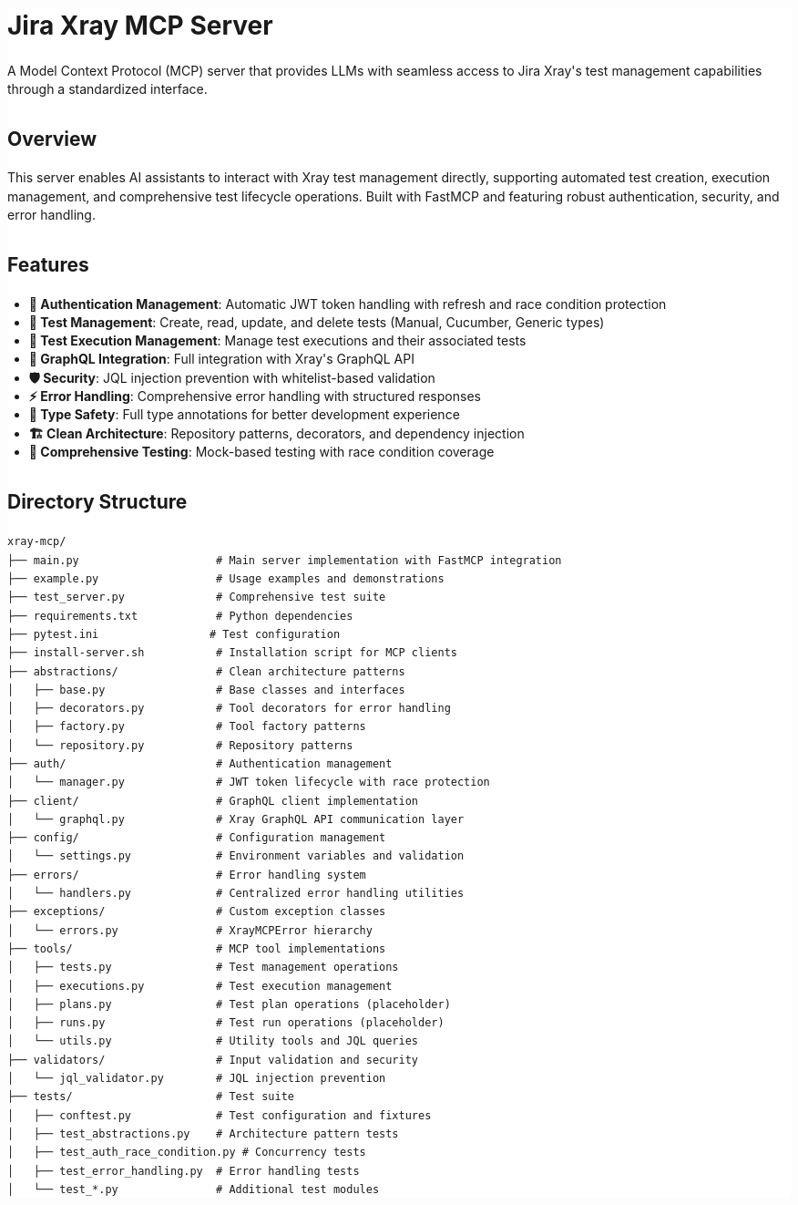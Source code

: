 # Jira Xray MCP Server

A Model Context Protocol (MCP) server that provides LLMs with seamless access to Jira Xray's test management capabilities through a standardized interface.

## Overview

This server enables AI assistants to interact with Xray test management directly, supporting automated test creation, execution management, and comprehensive test lifecycle operations. Built with FastMCP and featuring robust authentication, security, and error handling.

## Features

- **🔐 Authentication Management**: Automatic JWT token handling with refresh and race condition protection
- **📝 Test Management**: Create, read, update, and delete tests (Manual, Cucumber, Generic types)
- **🔄 Test Execution Management**: Manage test executions and their associated tests
- **🚀 GraphQL Integration**: Full integration with Xray's GraphQL API
- **🛡️ Security**: JQL injection prevention with whitelist-based validation
- **⚡ Error Handling**: Comprehensive error handling with structured responses
- **🎯 Type Safety**: Full type annotations for better development experience
- **🏗️ Clean Architecture**: Repository patterns, decorators, and dependency injection
- **🧪 Comprehensive Testing**: Mock-based testing with race condition coverage

## Directory Structure

    xray-mcp/
    ├── main.py                     # Main server implementation with FastMCP integration
    ├── example.py                  # Usage examples and demonstrations
    ├── test_server.py              # Comprehensive test suite
    ├── requirements.txt            # Python dependencies
    ├── pytest.ini                 # Test configuration
    ├── install-server.sh           # Installation script for MCP clients
    ├── abstractions/               # Clean architecture patterns
    │   ├── base.py                 # Base classes and interfaces
    │   ├── decorators.py           # Tool decorators for error handling
    │   ├── factory.py              # Tool factory patterns
    │   └── repository.py           # Repository patterns
    ├── auth/                       # Authentication management
    │   └── manager.py              # JWT token lifecycle with race protection
    ├── client/                     # GraphQL client implementation
    │   └── graphql.py              # Xray GraphQL API communication layer
    ├── config/                     # Configuration management
    │   └── settings.py             # Environment variables and validation
    ├── errors/                     # Error handling system
    │   └── handlers.py             # Centralized error handling utilities
    ├── exceptions/                 # Custom exception classes
    │   └── errors.py               # XrayMCPError hierarchy
    ├── tools/                      # MCP tool implementations
    │   ├── tests.py                # Test management operations
    │   ├── executions.py           # Test execution management
    │   ├── plans.py                # Test plan operations (placeholder)
    │   ├── runs.py                 # Test run operations (placeholder)
    │   └── utils.py                # Utility tools and JQL queries
    ├── validators/                 # Input validation and security
    │   └── jql_validator.py        # JQL injection prevention
    ├── tests/                      # Test suite
    │   ├── conftest.py             # Test configuration and fixtures
    │   ├── test_abstractions.py    # Architecture pattern tests
    │   ├── test_auth_race_condition.py # Concurrency tests
    │   ├── test_error_handling.py  # Error handling tests
    │   └── test_*.py               # Additional test modules